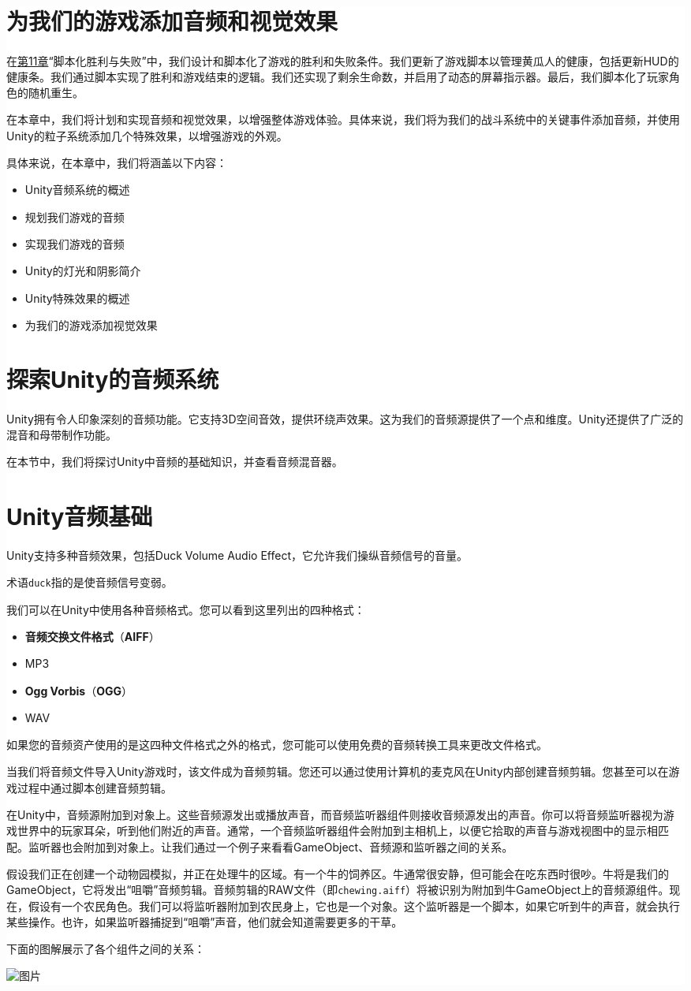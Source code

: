 # 为我们的游戏添加音频和视觉效果

在[第11章](7098e2ac-1871-4cb2-98ba-36f3acdb0515.xhtml)“脚本化胜利与失败”中，我们设计和脚本化了游戏的胜利和失败条件。我们更新了游戏脚本以管理黄瓜人的健康，包括更新HUD的健康条。我们通过脚本实现了胜利和游戏结束的逻辑。我们还实现了剩余生命数，并启用了动态的屏幕指示器。最后，我们脚本化了玩家角色的随机重生。

在本章中，我们将计划和实现音频和视觉效果，以增强整体游戏体验。具体来说，我们将为我们的战斗系统中的关键事件添加音频，并使用Unity的粒子系统添加几个特殊效果，以增强游戏的外观。

具体来说，在本章中，我们将涵盖以下内容：

+   Unity音频系统的概述

+   规划我们游戏的音频

+   实现我们游戏的音频

+   Unity的灯光和阴影简介

+   Unity特殊效果的概述

+   为我们的游戏添加视觉效果

# 探索Unity的音频系统

Unity拥有令人印象深刻的音频功能。它支持3D空间音效，提供环绕声效果。这为我们的音频源提供了一个点和维度。Unity还提供了广泛的混音和母带制作功能。

在本节中，我们将探讨Unity中音频的基础知识，并查看音频混音器。

# Unity音频基础

Unity支持多种音频效果，包括Duck Volume Audio Effect，它允许我们操纵音频信号的音量。

术语`duck`指的是使音频信号变弱。

我们可以在Unity中使用各种音频格式。您可以看到这里列出的四种格式：

+   **音频交换文件格式**（**AIFF**）

+   MP3

+   **Ogg Vorbis**（**OGG**）

+   WAV

如果您的音频资产使用的是这四种文件格式之外的格式，您可能可以使用免费的音频转换工具来更改文件格式。

当我们将音频文件导入Unity游戏时，该文件成为音频剪辑。您还可以通过使用计算机的麦克风在Unity内部创建音频剪辑。您甚至可以在游戏过程中通过脚本创建音频剪辑。

在Unity中，音频源附加到对象上。这些音频源发出或播放声音，而音频监听器组件则接收音频源发出的声音。你可以将音频监听器视为游戏世界中的玩家耳朵，听到他们附近的声音。通常，一个音频监听器组件会附加到主相机上，以便它拾取的声音与游戏视图中的显示相匹配。监听器也会附加到对象上。让我们通过一个例子来看看GameObject、音频源和监听器之间的关系。

假设我们正在创建一个动物园模拟，并正在处理牛的区域。有一个牛的饲养区。牛通常很安静，但可能会在吃东西时很吵。牛将是我们的GameObject，它将发出“咀嚼”音频剪辑。音频剪辑的RAW文件（即`chewing.aiff`）将被识别为附加到牛GameObject上的音频源组件。现在，假设有一个农民角色。我们可以将监听器附加到农民身上，它也是一个对象。这个监听器是一个脚本，如果它听到牛的声音，就会执行某些操作。也许，如果监听器捕捉到“咀嚼”声音，他们就会知道需要更多的干草。

下面的图解展示了各个组件之间的关系：

![图片](img/6475a6ed-0b1d-4cea-a6e9-e146cece8d05.png)
